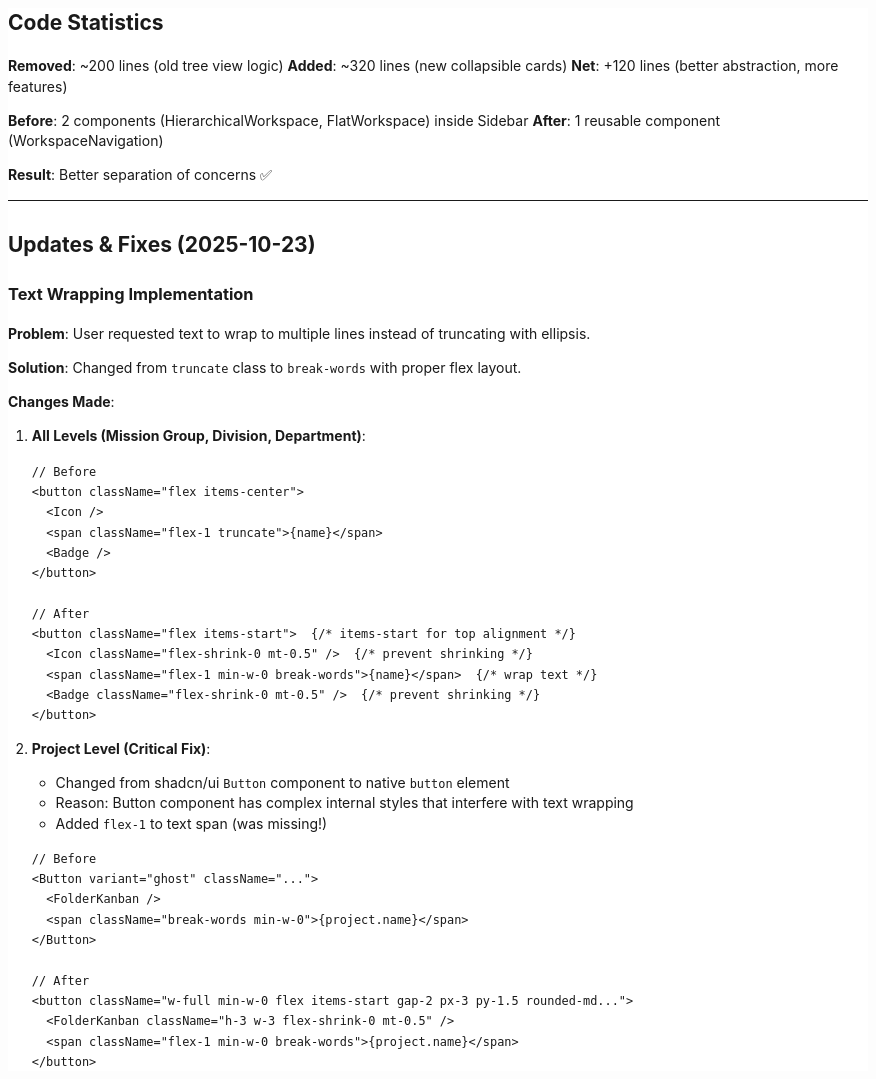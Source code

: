 ## Code Statistics

**Removed**: ~200 lines (old tree view logic)
**Added**: ~320 lines (new collapsible cards)
**Net**: +120 lines (better abstraction, more features)

**Before**: 2 components (HierarchicalWorkspace, FlatWorkspace) inside Sidebar
**After**: 1 reusable component (WorkspaceNavigation)

**Result**: Better separation of concerns ✅

---

## Updates & Fixes (2025-10-23)

### Text Wrapping Implementation

**Problem**: User requested text to wrap to multiple lines instead of truncating with ellipsis.

**Solution**: Changed from `truncate` class to `break-words` with proper flex layout.

**Changes Made**:

1. **All Levels (Mission Group, Division, Department)**:
   ```tsx
   // Before
   <button className="flex items-center">
     <Icon />
     <span className="flex-1 truncate">{name}</span>
     <Badge />
   </button>

   // After
   <button className="flex items-start">  {/* items-start for top alignment */}
     <Icon className="flex-shrink-0 mt-0.5" />  {/* prevent shrinking */}
     <span className="flex-1 min-w-0 break-words">{name}</span>  {/* wrap text */}
     <Badge className="flex-shrink-0 mt-0.5" />  {/* prevent shrinking */}
   </button>
   ```

2. **Project Level (Critical Fix)**:
   - Changed from shadcn/ui `Button` component to native `button` element
   - Reason: Button component has complex internal styles that interfere with text wrapping
   - Added `flex-1` to text span (was missing!)

   ```tsx
   // Before
   <Button variant="ghost" className="...">
     <FolderKanban />
     <span className="break-words min-w-0">{project.name}</span>
   </Button>

   // After
   <button className="w-full min-w-0 flex items-start gap-2 px-3 py-1.5 rounded-md...">
     <FolderKanban className="h-3 w-3 flex-shrink-0 mt-0.5" />
     <span className="flex-1 min-w-0 break-words">{project.name}</span>
   </button>
   ```

